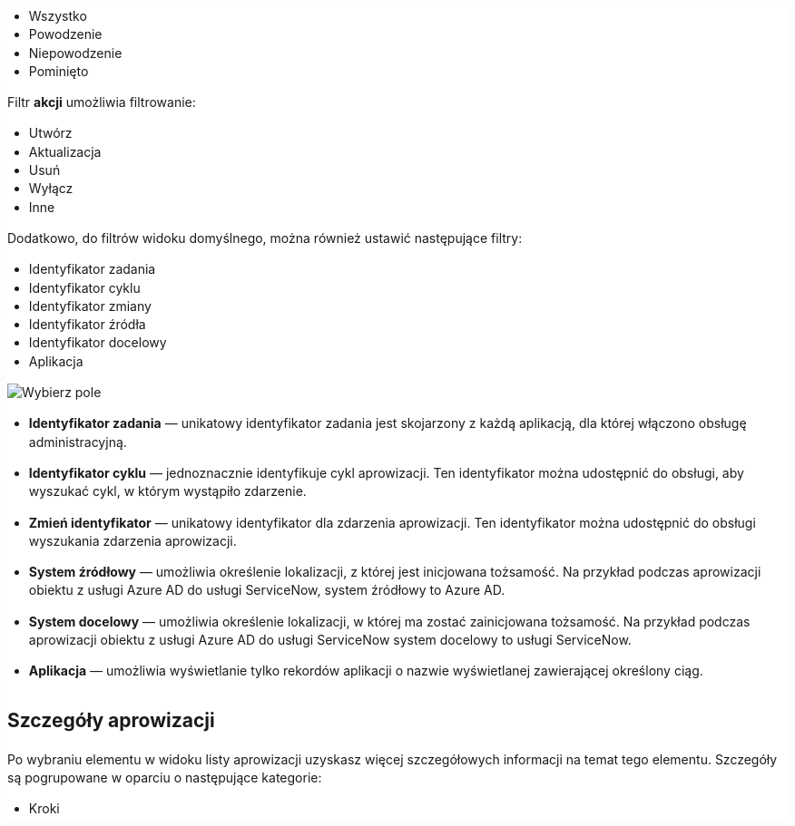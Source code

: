 - Wszystko
- Powodzenie
- Niepowodzenie
- Pominięto



Filtr **akcji** umożliwia filtrowanie:

- Utwórz 
- Aktualizacja
- Usuń
- Wyłącz
- Inne

Dodatkowo, do filtrów widoku domyślnego, można również ustawić następujące filtry:

- Identyfikator zadania
- Identyfikator cyklu
- Identyfikator zmiany
- Identyfikator źródła
- Identyfikator docelowy
- Aplikacja


![Wybierz pole](./media/concept-provisioning-logs/add-filter.png "Wybierz pole")


- **Identyfikator zadania** — unikatowy identyfikator zadania jest skojarzony z każdą aplikacją, dla której włączono obsługę administracyjną.   

- **Identyfikator cyklu** — jednoznacznie identyfikuje cykl aprowizacji. Ten identyfikator można udostępnić do obsługi, aby wyszukać cykl, w którym wystąpiło zdarzenie.

- **Zmień identyfikator** — unikatowy identyfikator dla zdarzenia aprowizacji. Ten identyfikator można udostępnić do obsługi wyszukania zdarzenia aprowizacji.   


- **System źródłowy** — umożliwia określenie lokalizacji, z której jest inicjowana tożsamość. Na przykład podczas aprowizacji obiektu z usługi Azure AD do usługi ServiceNow, system źródłowy to Azure AD. 

- **System docelowy** — umożliwia określenie lokalizacji, w której ma zostać zainicjowana tożsamość. Na przykład podczas aprowizacji obiektu z usługi Azure AD do usługi ServiceNow system docelowy to usługi ServiceNow. 

- **Aplikacja** — umożliwia wyświetlanie tylko rekordów aplikacji o nazwie wyświetlanej zawierającej określony ciąg.

 

## <a name="provisioning-details"></a>Szczegóły aprowizacji 

Po wybraniu elementu w widoku listy aprowizacji uzyskasz więcej szczegółowych informacji na temat tego elementu.
Szczegóły są pogrupowane w oparciu o następujące kategorie:

- Kroki

